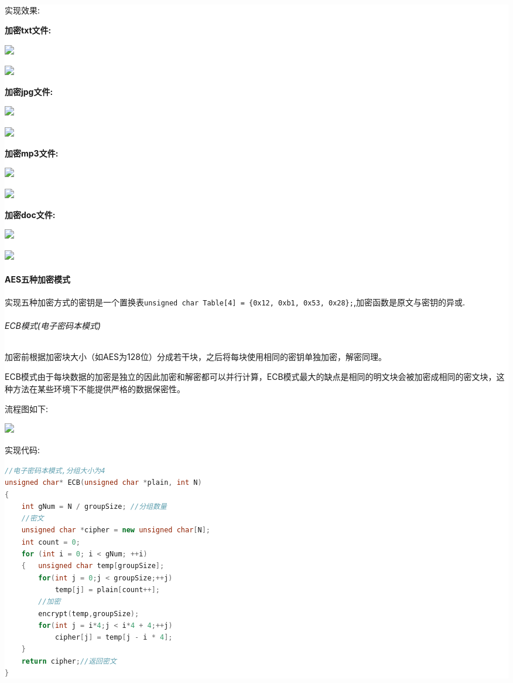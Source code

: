 
实现效果:

**加密txt文件:**

![](https://i.loli.net/2020/04/01/cKfDqtNh8BrGx9L.png)

![](https://i.loli.net/2020/04/02/IiG9EwM6e3sT7bN.png)

**加密jpg文件:**

![](https://i.loli.net/2020/04/02/YaBwNoQdlgkMnPE.png)

![](https://i.loli.net/2020/04/02/2OplH9rC645daDn.png)

**加密mp3文件:**

![](https://i.loli.net/2020/04/02/WUEI5naodxe8XVO.png)

![](https://i.loli.net/2020/04/02/apEWJniqZrXCPzo.png)



**加密doc文件:**

![](https://i.loli.net/2020/04/02/WgD2zrZe37aEokT.png)

![](https://i.loli.net/2020/04/02/WHNw34Ob9ej6PDh.png)



#### AES五种加密模式

实现五种加密方式的密钥是一个置换表`unsigned char Table[4] = {0x12, 0xb1, 0x53, 0x28};`,加密函数是原文与密钥的异或.

###### ECB模式(电子密码本模式)

加密前根据加密块大小（如AES为128位）分成若干块，之后将每块使用相同的密钥单独加密，解密同理。

ECB模式由于每块数据的加密是独立的因此加密和解密都可以并行计算，ECB模式最大的缺点是相同的明文块会被加密成相同的密文块，这种方法在某些环境下不能提供严格的数据保密性。

流程图如下:

![](https://i.loli.net/2020/04/02/7FhrdnaeSVGlgm1.png)

实现代码:

```C++
//电子密码本模式,分组大小为4
unsigned char* ECB(unsigned char *plain, int N)
{
    int gNum = N / groupSize; //分组数量
    //密文
    unsigned char *cipher = new unsigned char[N];
    int count = 0;
    for (int i = 0; i < gNum; ++i)
    {   unsigned char temp[groupSize];
        for(int j = 0;j < groupSize;++j)
            temp[j] = plain[count++];
        //加密
        encrypt(temp,groupSize);
        for(int j = i*4;j < i*4 + 4;++j)
            cipher[j] = temp[j - i * 4];
    }
    return cipher;//返回密文
}
```


[^1]: 设“+”为一个交换性的二元运算，即对于所有x,y，x+y=y+x。若该集内存在一个元素0，使得对于所有x，x+0=0+x=x，则此元素是唯一的。如果对于一个给定的x，存在一个x'使得x+x'=x'+x=0，则称x'是x的加法逆元。
[^2]: 乘法逆元，是指数学领域群G中任意一个元素a，都在G中有唯一的逆元a‘，具有性质a×a'=a'×a=e，其中e为该群的单位元。